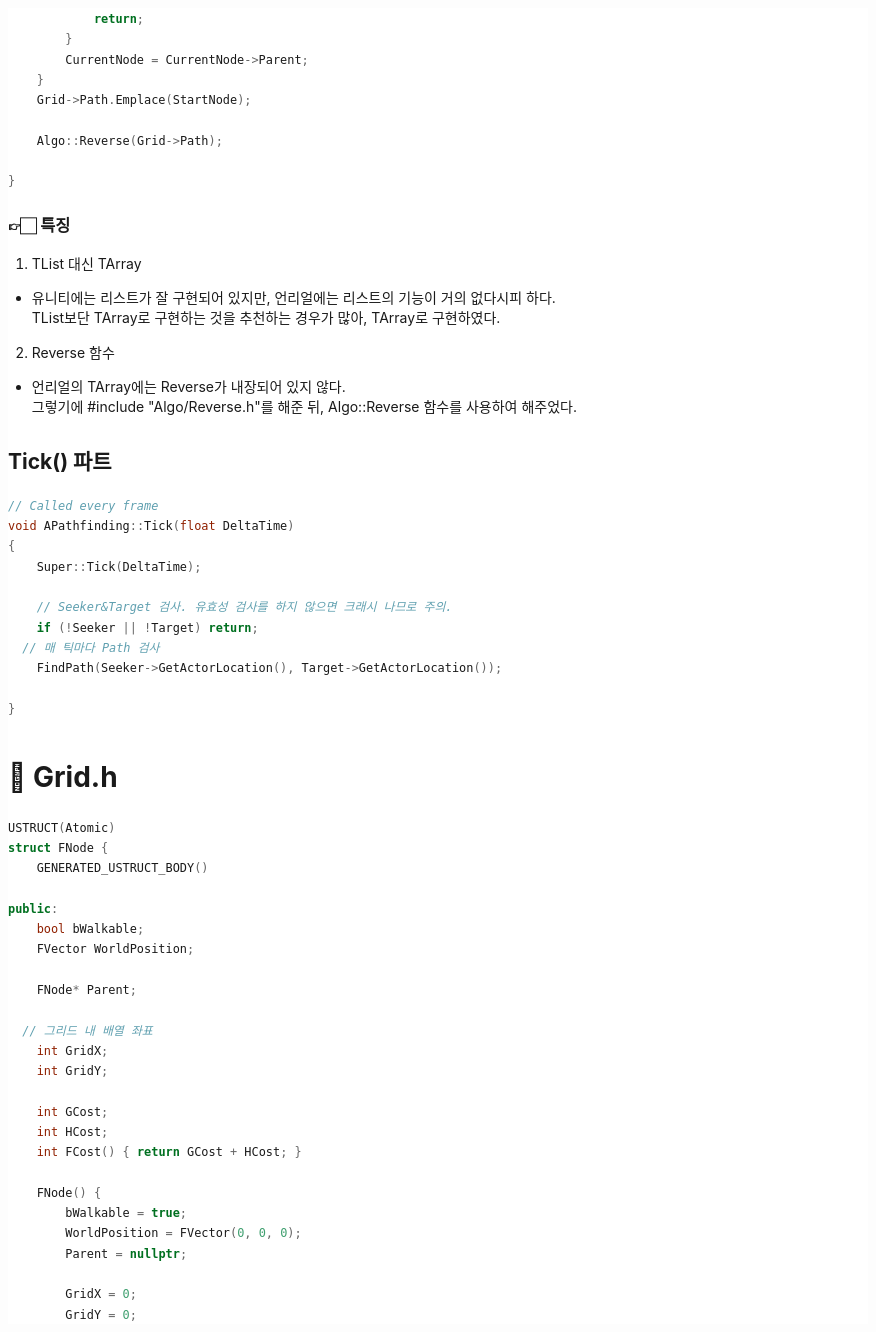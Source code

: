 ```cpp
			return;
		}
		CurrentNode = CurrentNode->Parent;
	}
	Grid->Path.Emplace(StartNode);

	Algo::Reverse(Grid->Path);

}
```

### 👉🏻 특징
1. TList 대신 TArray
- 유니티에는 리스트가 잘 구현되어 있지만, 언리얼에는 리스트의 기능이 거의 없다시피 하다.  
TList보단 TArray로 구현하는 것을 추천하는 경우가 많아, TArray로 구현하였다.
2. Reverse 함수
- 언리얼의 TArray에는 Reverse가 내장되어 있지 않다.  
그렇기에 #include "Algo/Reverse.h"를 해준 뒤, Algo::Reverse 함수를 사용하여 해주었다.

## Tick() 파트

```cpp
// Called every frame
void APathfinding::Tick(float DeltaTime)
{
	Super::Tick(DeltaTime);

	// Seeker&Target 검사. 유효성 검사를 하지 않으면 크래시 나므로 주의.
	if (!Seeker || !Target) return;
  // 매 틱마다 Path 검사
	FindPath(Seeker->GetActorLocation(), Target->GetActorLocation());

}
```

# 📜 Grid.h
```cpp
USTRUCT(Atomic)
struct FNode {
	GENERATED_USTRUCT_BODY()

public:
	bool bWalkable;
	FVector WorldPosition;

	FNode* Parent;

  // 그리드 내 배열 좌표
	int GridX;
	int GridY;

	int GCost;
	int HCost;
	int FCost() { return GCost + HCost; }

	FNode() {
		bWalkable = true;
		WorldPosition = FVector(0, 0, 0);
		Parent = nullptr;

		GridX = 0;
		GridY = 0;
```